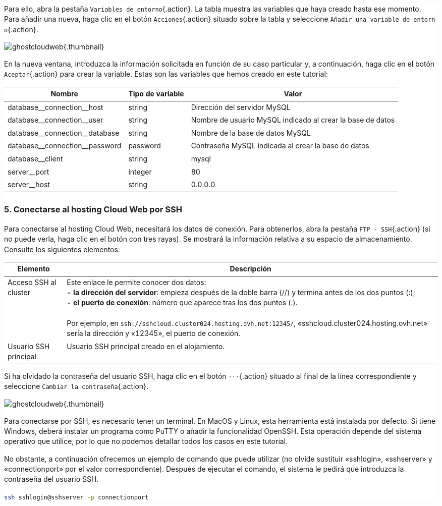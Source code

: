 Para ello, abra la pestaña `Variables de entorno`{.action}. La tabla muestra las variables que haya creado hasta ese momento. Para añadir una nueva, haga clic en el botón `Acciones`{.action} situado sobre la tabla y seleccione `Añadir una variable de entorno`{.action}.

![ghostcloudweb](images/ghost-cloud-web-step7.png){.thumbnail}

En la nueva ventana, introduzca la información solicitada en función de su caso particular y, a continuación, haga clic en el botón `Aceptar`{.action} para crear la variable. Estas son las variables que hemos creado en este tutorial:

|Nombre|Tipo de variable|Valor| 
|---|---|---|
|database\__connection__host|string|Dirección del servidor MySQL|
|database\__connection__user|string|Nombre de usuario MySQL indicado al crear la base de datos|
|database\__connection__database|string|Nombre de la base de datos MySQL|
|database\__connection__password|password|Contraseña MySQL indicada al crear la base de datos|
|database__client|string|mysql|
|server__port|integer|80|
|server__host|string|0.0.0.0|

### 5. Conectarse al hosting Cloud Web por SSH

Para conectarse al hosting Cloud Web, necesitará los datos de conexión. Para obtenerlos, abra la pestaña `FTP - SSH`{.action} (si no puede verla, haga clic en el botón con tres rayas). Se mostrará la información relativa a su espacio de almacenamiento. Consulte los siguientes elementos:

|Elemento|Descripción| 
|---|---| 
|Acceso SSH al cluster|Este enlace le permite conocer dos datos: <br>**- la dirección del servidor**: empieza después de la doble barra (//) y termina antes de los dos puntos (:);<br> **- el puerto de conexión**: número que aparece tras los dos puntos (:). <br><br>Por ejemplo, en `ssh://sshcloud.cluster024.hosting.ovh.net:12345/`, «sshcloud.cluster024.hosting.ovh.net» sería la dirección y «12345», el puerto de conexión.|
|Usuario SSH principal|Usuario SSH principal creado en el alojamiento.|

Si ha olvidado la contraseña del usuario SSH, haga clic en el botón `···`{.action} situado al final de la línea correspondiente y seleccione `Cambiar la contraseña`{.action}.

![ghostcloudweb](images/ghost-cloud-web-step9.png){.thumbnail}

Para conectarse por SSH, es necesario tener un terminal. En MacOS y Linux, esta herramienta está instalada por defecto. Si tiene Windows, deberá instalar un programa como PuTTY o añadir la funcionalidad OpenSSH. Esta operación depende del sistema operativo que utilice, por lo que no podemos detallar todos los casos en este tutorial.

No obstante, a continuación ofrecemos un ejemplo de comando que puede utilizar (no olvide sustituir «sshlogin», «sshserver» y «connectionport» por el valor correspondiente). Después de ejecutar el comando, el sistema le pedirá que introduzca la contraseña del usuario SSH.

```sh
ssh sshlogin@sshserver -p connectionport
```
